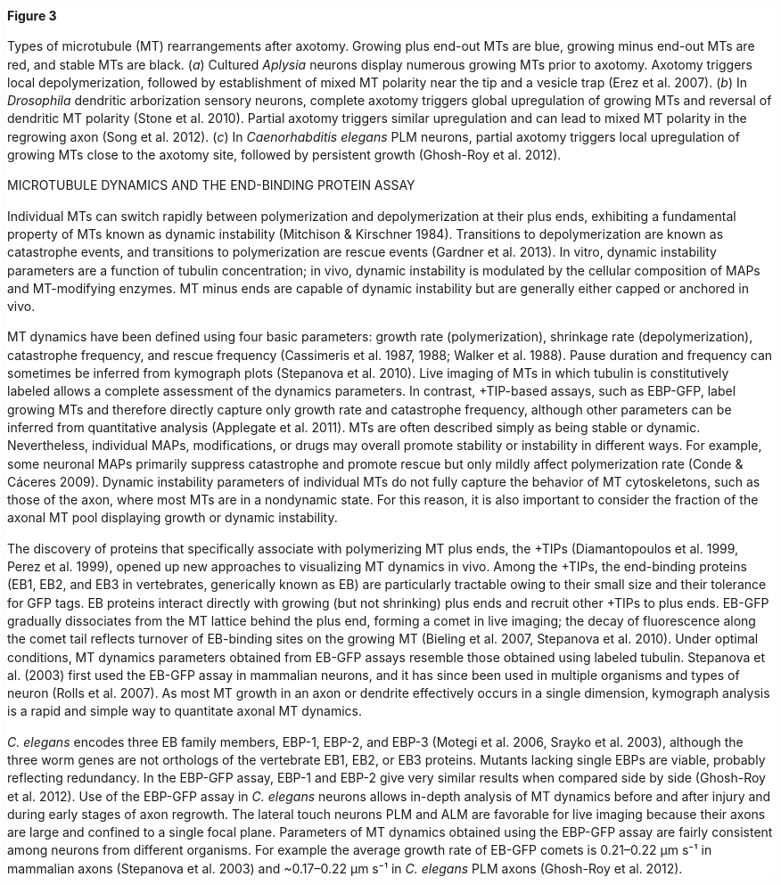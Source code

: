 **Figure 3**

Types of microtubule (MT) rearrangements after axotomy. Growing plus end-out MTs are blue, growing minus end-out MTs are red, and stable MTs are black. (*a*) Cultured *Aplysia* neurons display numerous growing MTs prior to axotomy. Axotomy triggers local depolymerization, followed by establishment of mixed MT polarity near the tip and a vesicle trap (Erez et al. 2007). (*b*) In *Drosophila* dendritic arborization sensory neurons, complete axotomy triggers global upregulation of growing MTs and reversal of dendritic MT polarity (Stone et al. 2010). Partial axotomy triggers similar upregulation and can lead to mixed MT polarity in the regrowing axon (Song et al. 2012). (*c*) In *Caenorhabditis elegans* PLM neurons, partial axotomy triggers local upregulation of growing MTs close to the axotomy site, followed by persistent growth (Ghosh-Roy et al. 2012).

MICROTUBULE DYNAMICS AND THE END-BINDING PROTEIN ASSAY

Individual MTs can switch rapidly between polymerization and depolymerization at their plus ends, exhibiting a fundamental property of MTs known as dynamic instability (Mitchison & Kirschner 1984). Transitions to depolymerization are known as catastrophe events, and transitions to polymerization are rescue events (Gardner et al. 2013). In vitro, dynamic instability parameters are a function of tubulin concentration; in vivo, dynamic instability is modulated by the cellular composition of MAPs and MT-modifying enzymes. MT minus ends are capable of dynamic instability but are generally either capped or anchored in vivo.

MT dynamics have been defined using four basic parameters: growth rate (polymerization), shrinkage rate (depolymerization), catastrophe frequency, and rescue frequency (Cassimeris et al. 1987, 1988; Walker et al. 1988). Pause duration and frequency can sometimes be inferred from kymograph plots (Stepanova et al. 2010). Live imaging of MTs in which tubulin is constitutively labeled allows a complete assessment of the dynamics parameters. In contrast, +TIP-based assays, such as EBP-GFP, label growing MTs and therefore directly capture only growth rate and catastrophe frequency, although other parameters can be inferred from quantitative analysis (Applegate et al. 2011). MTs are often described simply as being stable or dynamic. Nevertheless, individual MAPs, modifications, or drugs may overall promote stability or instability in different ways. For example, some neuronal MAPs primarily suppress catastrophe and promote rescue but only mildly affect polymerization rate (Conde & Cáceres 2009). Dynamic instability parameters of individual MTs do not fully capture the behavior of MT cytoskeletons, such as those of the axon, where most MTs are in a nondynamic state. For this reason, it is also important to consider the fraction of the axonal MT pool displaying growth or dynamic instability.

The discovery of proteins that specifically associate with polymerizing MT plus ends, the +TIPs (Diamantopoulos et al. 1999, Perez et al. 1999), opened up new approaches to visualizing MT dynamics in vivo. Among the +TIPs, the end-binding proteins (EB1, EB2, and EB3 in vertebrates, generically known as EB) are particularly tractable owing to their small size and their tolerance for GFP tags. EB proteins interact directly with growing (but not shrinking) plus ends and recruit other +TIPs to plus ends. EB-GFP gradually dissociates from the MT lattice behind the plus end, forming a comet in live imaging; the decay of fluorescence along the comet tail reflects turnover of EB-binding sites on the growing MT (Bieling et al. 2007, Stepanova et al. 2010). Under optimal conditions, MT dynamics parameters obtained from EB-GFP assays resemble those obtained using labeled tubulin. Stepanova et al. (2003) first used the EB-GFP assay in mammalian neurons, and it has since been used in multiple organisms and types of neuron (Rolls et al. 2007). As most MT growth in an axon or dendrite effectively occurs in a single dimension, kymograph analysis is a rapid and simple way to quantitate axonal MT dynamics.

*C. elegans* encodes three EB family members, EBP-1, EBP-2, and EBP-3 (Motegi et al. 2006, Srayko et al. 2003), although the three worm genes are not orthologs of the vertebrate EB1, EB2, or EB3 proteins. Mutants lacking single EBPs are viable, probably reflecting redundancy. In the EBP-GFP assay, EBP-1 and EBP-2 give very similar results when compared side by side (Ghosh-Roy et al. 2012). Use of the EBP-GFP assay in *C. elegans* neurons allows in-depth analysis of MT dynamics before and after injury and during early stages of axon regrowth. The lateral touch neurons PLM and ALM are favorable for live imaging because their axons are large and confined to a single focal plane. Parameters of MT dynamics obtained using the EBP-GFP assay are fairly consistent among neurons from different organisms. For example the average growth rate of EB-GFP comets is 0.21–0.22 μm s⁻¹ in mammalian axons (Stepanova et al. 2003) and ~0.17–0.22 μm s⁻¹ in *C. elegans* PLM axons (Ghosh-Roy et al. 2012).
